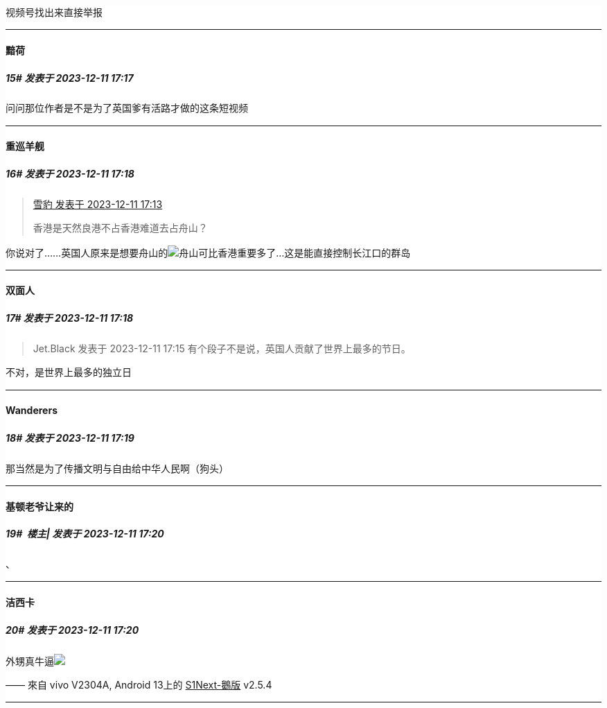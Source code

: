 视频号找出来直接举报

*****

####  黯荷  
##### 15#       发表于 2023-12-11 17:17

问问那位作者是不是为了英国爹有活路才做的这条短视频

*****

####  重巡羊舰  
##### 16#       发表于 2023-12-11 17:18

<blockquote><a href="httphttps://bbs.saraba1st.com/2b/forum.php?mod=redirect&amp;goto=findpost&amp;pid=63295289&amp;ptid=2163740" target="_blank">雪豹 发表于 2023-12-11 17:13</a>

香港是天然良港不占香港难道去占舟山？</blockquote>
你说对了……英国人原来是想要舟山的<img src="https://static.saraba1st.com/image/smiley/face2017/068.png" referrerpolicy="no-referrer">舟山可比香港重要多了…这是能直接控制长江口的群岛

*****

####  双面人  
##### 17#       发表于 2023-12-11 17:18

<blockquote>Jet.Black 发表于 2023-12-11 17:15
有个段子不是说，英国人贡献了世界上最多的节日。</blockquote>
不对，是世界上最多的独立日

*****

####  Wanderers  
##### 18#       发表于 2023-12-11 17:19

那当然是为了传播文明与自由给中华人民啊（狗头）

*****

####  基顿老爷让来的  
##### 19#         楼主| 发表于 2023-12-11 17:20

、

*****

####  洁西卡  
##### 20#       发表于 2023-12-11 17:20

外甥真牛逼<img src="https://static.saraba1st.com/image/smiley/face2017/067.png" referrerpolicy="no-referrer">

—— 來自 vivo V2304A, Android 13上的 [S1Next-鵝版](https://github.com/ykrank/S1-Next/releases) v2.5.4

*****
